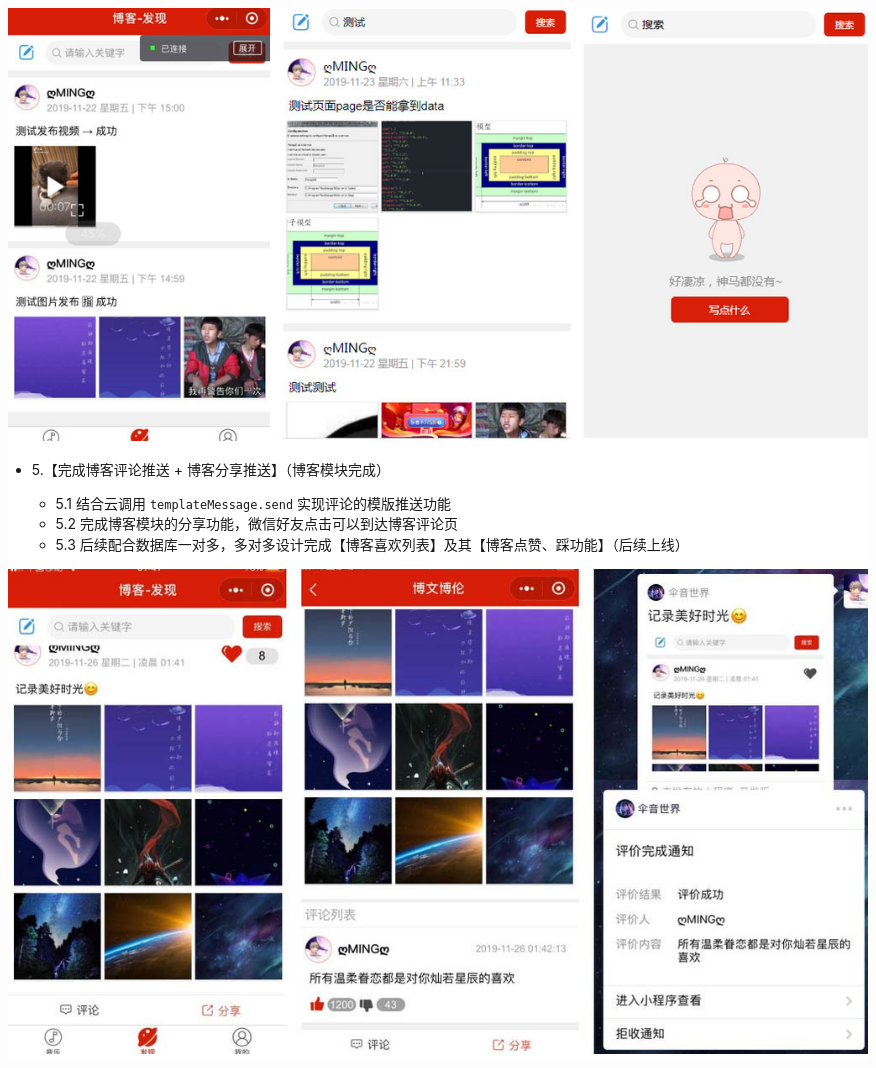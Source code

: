 ![image](./docs/img/blog-card.jpg)

- 5.【完成博客评论推送 + 博客分享推送】（博客模块完成）

  - 5.1 结合云调用 `templateMessage.send` 实现评论的模版推送功能
  - 5.2 完成博客模块的分享功能，微信好友点击可以到达博客评论页
  - 5.3 后续配合数据库一对多，多对多设计完成【博客喜欢列表】及其【博客点赞、踩功能】（后续上线）

![image](./docs/img/comment-share.jpg)
